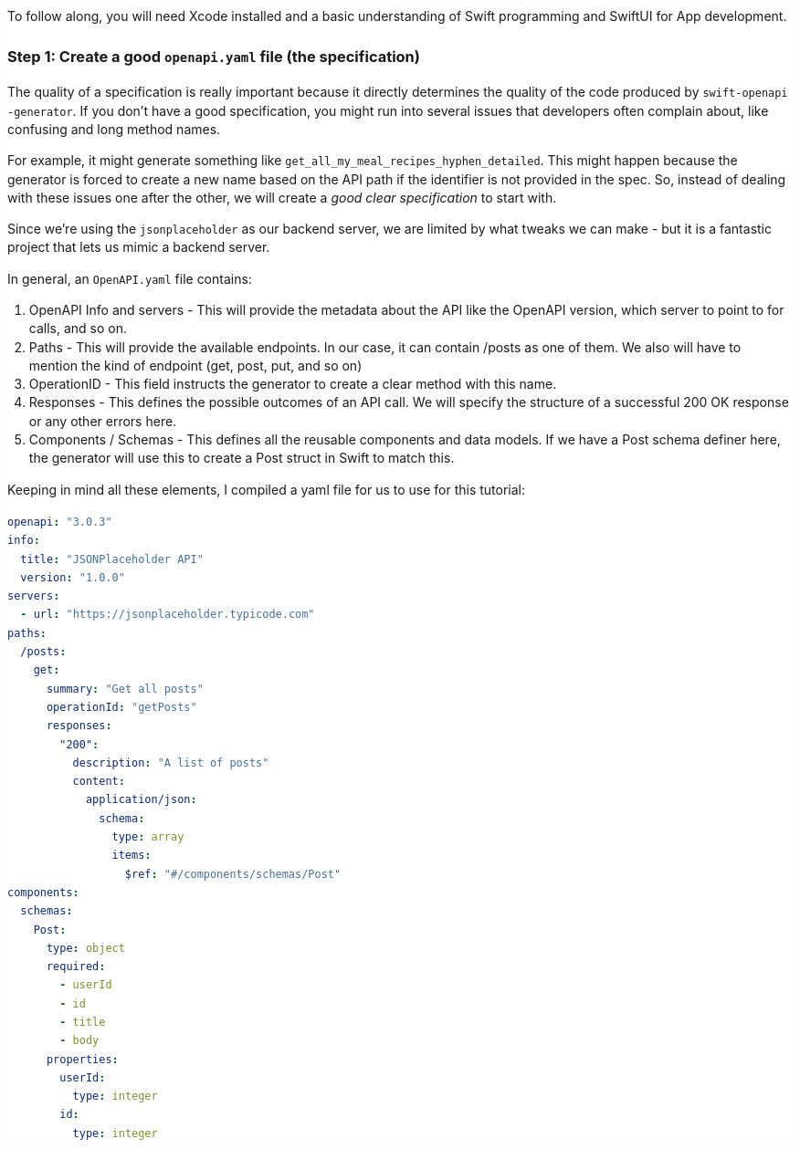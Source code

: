 To follow along, you will need Xcode installed and a basic understanding of Swift programming and SwiftUI for App development.

### Step 1: Create a good <FontIcon icon="iconfont icon-yaml"/>`openapi.yaml` file (the specification)

The quality of a specification is really important because it directly determines the quality of the code produced by `swift-openapi-generator`. If you don’t have a good specification, you might run into several issues that developers often complain about, like confusing and long method names.

For example, it might generate something like `get_all_my_meal_recipes_hyphen_detailed`. This might happen because the generator is forced to create a new name based on the API path if the identifier is not provided in the spec. So, instead of dealing with these issues one after the other, we will create a *good clear specification* to start with.

Since we’re using the `jsonplaceholder` as our backend server, we are limited by what tweaks we can make - but it is a fantastic project that lets us mimic a backend server.

In general, an <FontIcon icon="iconfont icon-yaml"/>`OpenAPI.yaml` file contains:

1. OpenAPI Info and servers - This will provide the metadata about the API like the OpenAPI version, which server to point to for calls, and so on.
2. Paths - This will provide the available endpoints. In our case, it can contain /posts as one of them. We also will have to mention the kind of endpoint (get, post, put, and so on)
3. OperationID - This field instructs the generator to create a clear method with this name.
4. Responses - This defines the possible outcomes of an API call. We will specify the structure of a successful 200 OK response or any other errors here.
5. Components / Schemas - This defines all the reusable components and data models. If we have a Post schema definer here, the generator will use this to create a Post struct in Swift to match this.

Keeping in mind all these elements, I compiled a yaml file for us to use for this tutorial:

```yaml :collapsed-lines title="openapi.yaml"
openapi: "3.0.3"
info:
  title: "JSONPlaceholder API"
  version: "1.0.0"
servers:
  - url: "https://jsonplaceholder.typicode.com"
paths:
  /posts:
    get:
      summary: "Get all posts"
      operationId: "getPosts"
      responses:
        "200":
          description: "A list of posts"
          content:
            application/json:
              schema:
                type: array
                items:
                  $ref: "#/components/schemas/Post"
components:
  schemas:
    Post:
      type: object
      required:
        - userId
        - id
        - title
        - body
      properties:
        userId:
          type: integer
        id:
          type: integer
```